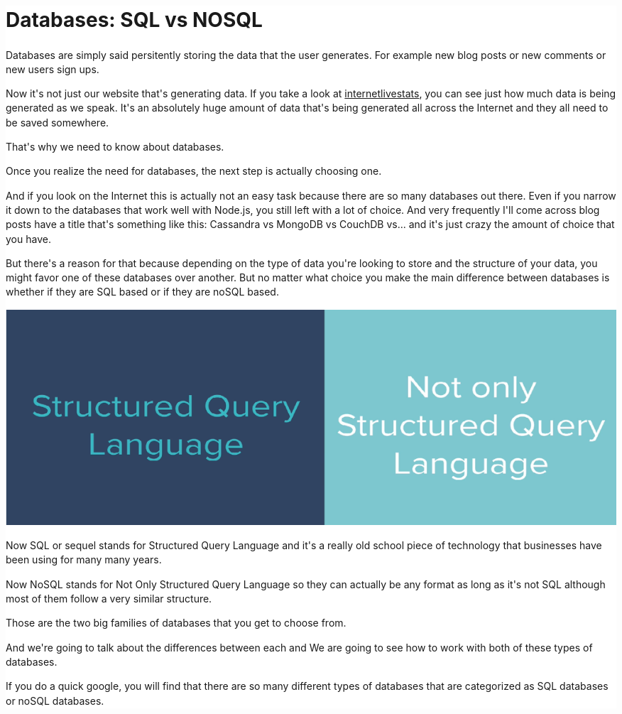 # Databases: SQL vs NOSQL

Databases are simply said persitently storing the data that the user generates. For example new blog posts or new comments or new users sign ups.

Now it's not just our website that's generating data. If you take a look at [internetlivestats](internetlivestats.com), you can see just how much data is being generated as we speak. It's an absolutely huge amount of data that's being generated all across the Internet and they all need to be saved somewhere.

That's why we need to know about databases.

Once you realize the need for databases, the next step is actually choosing one.

And if you look on the Internet this is actually not an easy task because there are so many databases out there. Even if you narrow it down to the databases that work well with Node.js, you still left with a lot of choice. And very frequently I'll come across blog posts have a title that's something like this: Cassandra vs MongoDB vs CouchDB vs... and it's just crazy the amount of choice that you have.

But there's a reason for that because depending on the type of data you're looking to store and the structure of your data, you might favor one of these databases over another. But no matter what choice you make the main difference between databases is whether if they are SQL based or if they are noSQL based. 

![sql and nosql](./images/sql-nosql.png)

Now SQL or sequel stands for Structured Query Language and it's a really old school piece of technology that businesses have been using for many many years. 

Now NoSQL stands for Not Only Structured Query Language so they can actually be any format as long as it's not SQL although most of them follow a very similar structure.

Those are the two big families of databases that you get to choose from.


And we're going to talk about the differences between each and We are going to see how to work with both of these types of databases.

If you do a quick google, you will find that there are so many different types of databases that are categorized as SQL databases or noSQL databases.
